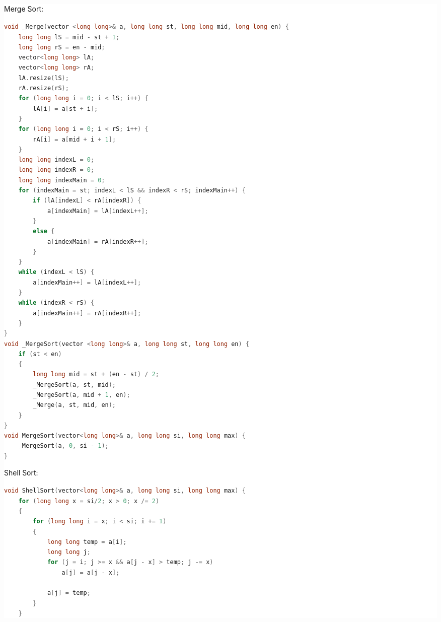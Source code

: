 
Merge Sort:

```C++
void _Merge(vector <long long>& a, long long st, long long mid, long long en) {
    long long lS = mid - st + 1;
    long long rS = en - mid;
    vector<long long> lA;
    vector<long long> rA;
    lA.resize(lS);
    rA.resize(rS);
    for (long long i = 0; i < lS; i++) {
        lA[i] = a[st + i];
    }
    for (long long i = 0; i < rS; i++) {
        rA[i] = a[mid + i + 1];
    }
    long long indexL = 0;
    long long indexR = 0;
    long long indexMain = 0;
    for (indexMain = st; indexL < lS && indexR < rS; indexMain++) {
        if (lA[indexL] < rA[indexR]) {
            a[indexMain] = lA[indexL++];
        }
        else {
            a[indexMain] = rA[indexR++];
        }
    }
    while (indexL < lS) {
        a[indexMain++] = lA[indexL++];
    }
    while (indexR < rS) {
        a[indexMain++] = rA[indexR++];
    }
}
void _MergeSort(vector <long long>& a, long long st, long long en) {
    if (st < en)
    {
        long long mid = st + (en - st) / 2;
        _MergeSort(a, st, mid);
        _MergeSort(a, mid + 1, en);
        _Merge(a, st, mid, en);
    }
}
void MergeSort(vector<long long>& a, long long si, long long max) {
    _MergeSort(a, 0, si - 1);
}
```


Shell Sort:

```C++
void ShellSort(vector<long long>& a, long long si, long long max) {
    for (long long x = si/2; x > 0; x /= 2)
    {
        for (long long i = x; i < si; i += 1)
        {
            long long temp = a[i];
            long long j;
            for (j = i; j >= x && a[j - x] > temp; j -= x)
                a[j] = a[j - x];

            a[j] = temp;
        }
    }
```
